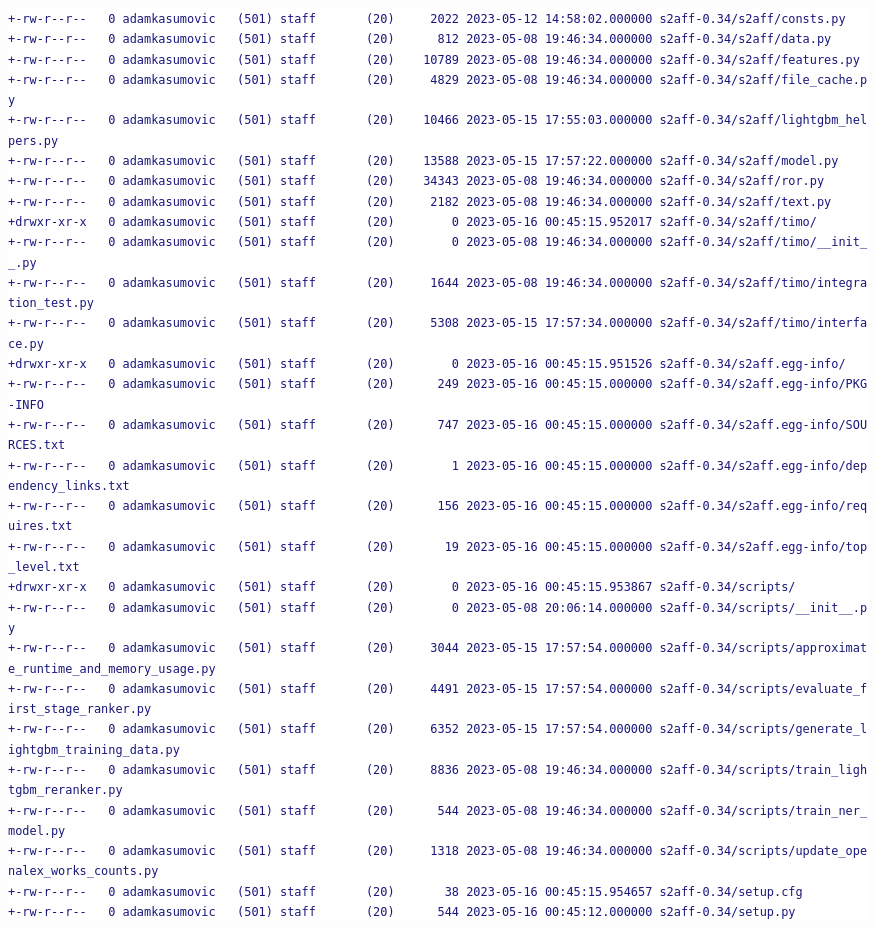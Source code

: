 ```diff
+-rw-r--r--   0 adamkasumovic   (501) staff       (20)     2022 2023-05-12 14:58:02.000000 s2aff-0.34/s2aff/consts.py
+-rw-r--r--   0 adamkasumovic   (501) staff       (20)      812 2023-05-08 19:46:34.000000 s2aff-0.34/s2aff/data.py
+-rw-r--r--   0 adamkasumovic   (501) staff       (20)    10789 2023-05-08 19:46:34.000000 s2aff-0.34/s2aff/features.py
+-rw-r--r--   0 adamkasumovic   (501) staff       (20)     4829 2023-05-08 19:46:34.000000 s2aff-0.34/s2aff/file_cache.py
+-rw-r--r--   0 adamkasumovic   (501) staff       (20)    10466 2023-05-15 17:55:03.000000 s2aff-0.34/s2aff/lightgbm_helpers.py
+-rw-r--r--   0 adamkasumovic   (501) staff       (20)    13588 2023-05-15 17:57:22.000000 s2aff-0.34/s2aff/model.py
+-rw-r--r--   0 adamkasumovic   (501) staff       (20)    34343 2023-05-08 19:46:34.000000 s2aff-0.34/s2aff/ror.py
+-rw-r--r--   0 adamkasumovic   (501) staff       (20)     2182 2023-05-08 19:46:34.000000 s2aff-0.34/s2aff/text.py
+drwxr-xr-x   0 adamkasumovic   (501) staff       (20)        0 2023-05-16 00:45:15.952017 s2aff-0.34/s2aff/timo/
+-rw-r--r--   0 adamkasumovic   (501) staff       (20)        0 2023-05-08 19:46:34.000000 s2aff-0.34/s2aff/timo/__init__.py
+-rw-r--r--   0 adamkasumovic   (501) staff       (20)     1644 2023-05-08 19:46:34.000000 s2aff-0.34/s2aff/timo/integration_test.py
+-rw-r--r--   0 adamkasumovic   (501) staff       (20)     5308 2023-05-15 17:57:34.000000 s2aff-0.34/s2aff/timo/interface.py
+drwxr-xr-x   0 adamkasumovic   (501) staff       (20)        0 2023-05-16 00:45:15.951526 s2aff-0.34/s2aff.egg-info/
+-rw-r--r--   0 adamkasumovic   (501) staff       (20)      249 2023-05-16 00:45:15.000000 s2aff-0.34/s2aff.egg-info/PKG-INFO
+-rw-r--r--   0 adamkasumovic   (501) staff       (20)      747 2023-05-16 00:45:15.000000 s2aff-0.34/s2aff.egg-info/SOURCES.txt
+-rw-r--r--   0 adamkasumovic   (501) staff       (20)        1 2023-05-16 00:45:15.000000 s2aff-0.34/s2aff.egg-info/dependency_links.txt
+-rw-r--r--   0 adamkasumovic   (501) staff       (20)      156 2023-05-16 00:45:15.000000 s2aff-0.34/s2aff.egg-info/requires.txt
+-rw-r--r--   0 adamkasumovic   (501) staff       (20)       19 2023-05-16 00:45:15.000000 s2aff-0.34/s2aff.egg-info/top_level.txt
+drwxr-xr-x   0 adamkasumovic   (501) staff       (20)        0 2023-05-16 00:45:15.953867 s2aff-0.34/scripts/
+-rw-r--r--   0 adamkasumovic   (501) staff       (20)        0 2023-05-08 20:06:14.000000 s2aff-0.34/scripts/__init__.py
+-rw-r--r--   0 adamkasumovic   (501) staff       (20)     3044 2023-05-15 17:57:54.000000 s2aff-0.34/scripts/approximate_runtime_and_memory_usage.py
+-rw-r--r--   0 adamkasumovic   (501) staff       (20)     4491 2023-05-15 17:57:54.000000 s2aff-0.34/scripts/evaluate_first_stage_ranker.py
+-rw-r--r--   0 adamkasumovic   (501) staff       (20)     6352 2023-05-15 17:57:54.000000 s2aff-0.34/scripts/generate_lightgbm_training_data.py
+-rw-r--r--   0 adamkasumovic   (501) staff       (20)     8836 2023-05-08 19:46:34.000000 s2aff-0.34/scripts/train_lightgbm_reranker.py
+-rw-r--r--   0 adamkasumovic   (501) staff       (20)      544 2023-05-08 19:46:34.000000 s2aff-0.34/scripts/train_ner_model.py
+-rw-r--r--   0 adamkasumovic   (501) staff       (20)     1318 2023-05-08 19:46:34.000000 s2aff-0.34/scripts/update_openalex_works_counts.py
+-rw-r--r--   0 adamkasumovic   (501) staff       (20)       38 2023-05-16 00:45:15.954657 s2aff-0.34/setup.cfg
+-rw-r--r--   0 adamkasumovic   (501) staff       (20)      544 2023-05-16 00:45:12.000000 s2aff-0.34/setup.py
```
